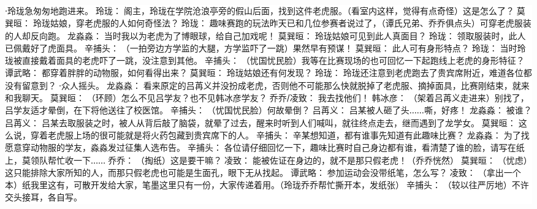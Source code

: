 ·玲珑急匆匆地跑进来。
玲珑：
阁主，玲珑在学院沧浪亭旁的假山后面，找到这件老虎服。（看室内这样，觉得有点奇怪）这是怎么了？
莫巽晅：
玲珑姑娘，穿老虎服的人如何奇怪法？
玲珑：
趣味赛跑的玩法昨天已和几位参赛者说过了，（谭氏兄弟、乔乔俱点头）可穿老虎服装的人却反向跑。
龙淼淼：
当时我以为老虎为了博眼球，给自己加戏呢！
莫巽晅：
玲珑姑娘可见到此人真面目？
玲珑：
领取服装时，此人已佩戴好了虎面具。
辛捕头：
（一拍旁边方学监的大腿，方学监吓了一跳）果然早有预谋！
莫巽晅：
此人可有身形特点？
玲珑：
当时玲珑被直接戴着面具的老虎吓了一跳，没注意到其他。
辛捕头：
（忧国忧民脸）我等在比赛现场的也可回忆一下起跑线上老虎的身形特征？
谭武略：
都穿着胖胖的动物服，如何看得出来？
莫巽晅：
玲珑姑娘还有何发现？
玲珑：
玲珑还注意到老虎跑去了贵宾席附近，难道各位都没有留意到？
·众人摇头。
龙淼淼：
看来原定的吕苒义并没扮成老虎，否则他不可能那么快就脱掉了老虎服、摘掉面具，比赛刚结束，就来和我聊天。
莫巽晅：
（环顾）怎么不见吕学友？也不见韩冰彦学友？
乔乔/凌致：
我去找他们！
韩冰彦：
（架着吕苒义走进来）别找了，吕学友适才晕倒，在下将他送往了校医馆。 
辛捕头：
（忧国忧民脸）何故晕倒？
吕苒义：
吕某被人砸了头……嘶，好疼！
龙淼淼：
被谁？
吕苒义：
吕某去取服装之时，被人从背后敲了脑袋，就晕了过去，醒来时听到人们喊叫，就往终点走去，继而遇到了龙学女。
莫巽晅：
这么说，穿着老虎服上场的很可能就是将火药包藏到贵宾席下的人。
辛捕头：
辛某想知道，都有谁事先知道有此趣味比赛？
龙淼淼：
为了找愿意穿动物服的学友，淼淼发过征集人选布告。
辛捕头：
各位请仔细回忆一下，趣味比赛时自己身边都有谁，看清楚了谁的脸，请写在纸上，莫领队帮忙收一下……
乔乔：
（掏纸）这是要干嘛？
凌致：
能被佐证在身边的，就不是那只假老虎！（乔乔恍然）
莫巽晅：
（忧虑）这只能排除大家所知的人，而那只假老虎也可能是生面孔，眼下无从找起。
谭武略：
参加运动会没带纸笔，怎么写？
凌致：
（拿出一个本）纸我里这有，可散开发给大家，笔墨这里只有一份，大家传递着用。（玲珑乔乔帮忙撕开本，发纸张）
辛捕头：
（较以往严厉地）不许交头接耳，各自写。